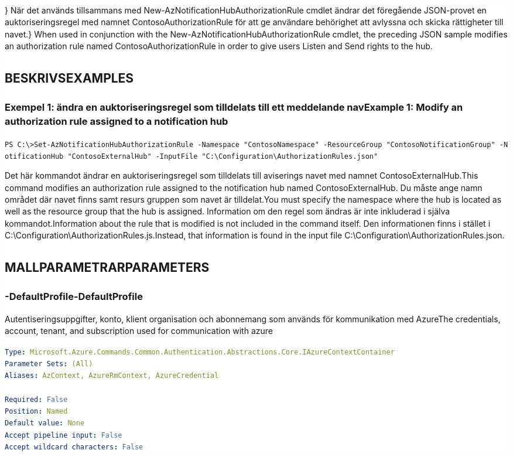   <span data-ttu-id="49ac3-125">} När det används tillsammans med New-AzNotificationHubAuthorizationRule cmdlet ändrar det föregående JSON-provet en auktoriseringsregel med namnet ContosoAuthorizationRule för att ge användare behörighet att avlyssna och skicka rättigheter till navet.</span><span class="sxs-lookup"><span data-stu-id="49ac3-125">} When used in conjunction with the New-AzNotificationHubAuthorizationRule cmdlet, the preceding JSON sample modifies an authorization rule named ContosoAuthorizationRule in order to give users Listen and Send rights to the hub.</span></span>

## <span data-ttu-id="49ac3-126">BESKRIVS</span><span class="sxs-lookup"><span data-stu-id="49ac3-126">EXAMPLES</span></span>

### <span data-ttu-id="49ac3-127">Exempel 1: ändra en auktoriseringsregel som tilldelats till ett meddelande nav</span><span class="sxs-lookup"><span data-stu-id="49ac3-127">Example 1: Modify an authorization rule assigned to a notification hub</span></span>
```
PS C:\>Set-AzNotificationHubAuthorizationRule -Namespace "ContosoNamespace" -ResourceGroup "ContosoNotificationGroup" -NotificationHub "ContosoExternalHub" -InputFile "C:\Configuration\AuthorizationRules.json"
```

<span data-ttu-id="49ac3-128">Det här kommandot ändrar en auktoriseringsregel som tilldelats till aviserings navet med namnet ContosoExternalHub.</span><span class="sxs-lookup"><span data-stu-id="49ac3-128">This command modifies an authorization rule assigned to the notification hub named ContosoExternalHub.</span></span>
<span data-ttu-id="49ac3-129">Du måste ange namn området där navet finns samt resurs gruppen som navet är tilldelat.</span><span class="sxs-lookup"><span data-stu-id="49ac3-129">You must specify the namespace where the hub is located as well as the resource group that the hub is assigned.</span></span>
<span data-ttu-id="49ac3-130">Information om den regel som ändras är inte inkluderad i själva kommandot.</span><span class="sxs-lookup"><span data-stu-id="49ac3-130">Information about the rule that is modified is not included in the command itself.</span></span>
<span data-ttu-id="49ac3-131">Den informationen finns i stället i C:\Configuration\AuthorizationRules.js.</span><span class="sxs-lookup"><span data-stu-id="49ac3-131">Instead, that information is found in the input file C:\Configuration\AuthorizationRules.json.</span></span>

## <span data-ttu-id="49ac3-132">MALLPARAMETRAR</span><span class="sxs-lookup"><span data-stu-id="49ac3-132">PARAMETERS</span></span>

### <span data-ttu-id="49ac3-133">-DefaultProfile</span><span class="sxs-lookup"><span data-stu-id="49ac3-133">-DefaultProfile</span></span>
<span data-ttu-id="49ac3-134">Autentiseringsuppgifter, konto, klient organisation och abonnemang som används för kommunikation med Azure</span><span class="sxs-lookup"><span data-stu-id="49ac3-134">The credentials, account, tenant, and subscription used for communication with azure</span></span>

```yaml
Type: Microsoft.Azure.Commands.Common.Authentication.Abstractions.Core.IAzureContextContainer
Parameter Sets: (All)
Aliases: AzContext, AzureRmContext, AzureCredential

Required: False
Position: Named
Default value: None
Accept pipeline input: False
Accept wildcard characters: False
```
